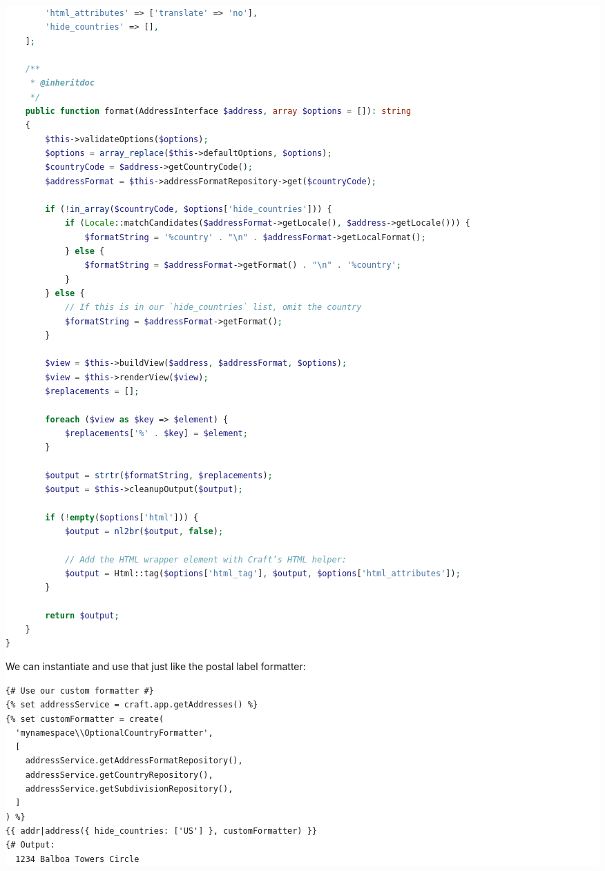 ```php
        'html_attributes' => ['translate' => 'no'],
        'hide_countries' => [],
    ];

    /**
     * @inheritdoc
     */
    public function format(AddressInterface $address, array $options = []): string
    {
        $this->validateOptions($options);
        $options = array_replace($this->defaultOptions, $options);
        $countryCode = $address->getCountryCode();
        $addressFormat = $this->addressFormatRepository->get($countryCode);

        if (!in_array($countryCode, $options['hide_countries'])) {
            if (Locale::matchCandidates($addressFormat->getLocale(), $address->getLocale())) {
                $formatString = '%country' . "\n" . $addressFormat->getLocalFormat();
            } else {
                $formatString = $addressFormat->getFormat() . "\n" . '%country';
            }
        } else {
            // If this is in our `hide_countries` list, omit the country
            $formatString = $addressFormat->getFormat();
        }

        $view = $this->buildView($address, $addressFormat, $options);
        $view = $this->renderView($view);
        $replacements = [];

        foreach ($view as $key => $element) {
            $replacements['%' . $key] = $element;
        }

        $output = strtr($formatString, $replacements);
        $output = $this->cleanupOutput($output);

        if (!empty($options['html'])) {
            $output = nl2br($output, false);

            // Add the HTML wrapper element with Craft’s HTML helper:
            $output = Html::tag($options['html_tag'], $output, $options['html_attributes']);
        }

        return $output;
    }
}
```

We can instantiate and use that just like the postal label formatter:

```twig
{# Use our custom formatter #}
{% set addressService = craft.app.getAddresses() %}
{% set customFormatter = create(
  'mynamespace\\OptionalCountryFormatter',
  [
    addressService.getAddressFormatRepository(),
    addressService.getCountryRepository(),
    addressService.getSubdivisionRepository(),
  ]
) %}
{{ addr|address({ hide_countries: ['US'] }, customFormatter) }}
{# Output:
  1234 Balboa Towers Circle
```